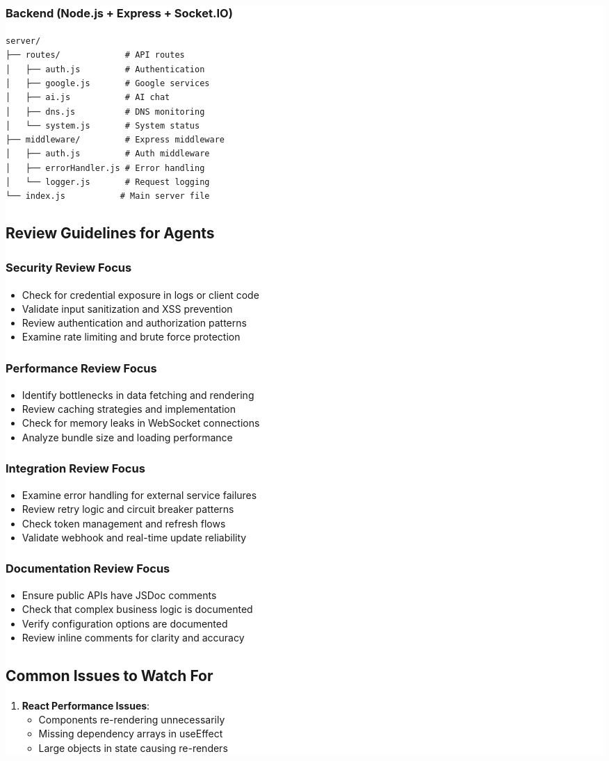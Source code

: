 
### Backend (Node.js + Express + Socket.IO)
```
server/
├── routes/             # API routes
│   ├── auth.js         # Authentication
│   ├── google.js       # Google services
│   ├── ai.js           # AI chat
│   ├── dns.js          # DNS monitoring
│   └── system.js       # System status
├── middleware/         # Express middleware
│   ├── auth.js         # Auth middleware
│   ├── errorHandler.js # Error handling
│   └── logger.js       # Request logging
└── index.js           # Main server file
```

## Review Guidelines for Agents

### Security Review Focus
- Check for credential exposure in logs or client code
- Validate input sanitization and XSS prevention
- Review authentication and authorization patterns
- Examine rate limiting and brute force protection

### Performance Review Focus
- Identify bottlenecks in data fetching and rendering
- Review caching strategies and implementation
- Check for memory leaks in WebSocket connections
- Analyze bundle size and loading performance

### Integration Review Focus
- Examine error handling for external service failures
- Review retry logic and circuit breaker patterns
- Check token management and refresh flows
- Validate webhook and real-time update reliability

### Documentation Review Focus
- Ensure public APIs have JSDoc comments
- Check that complex business logic is documented
- Verify configuration options are documented
- Review inline comments for clarity and accuracy

## Common Issues to Watch For

1. **React Performance Issues**:
   - Components re-rendering unnecessarily
   - Missing dependency arrays in useEffect
   - Large objects in state causing re-renders
